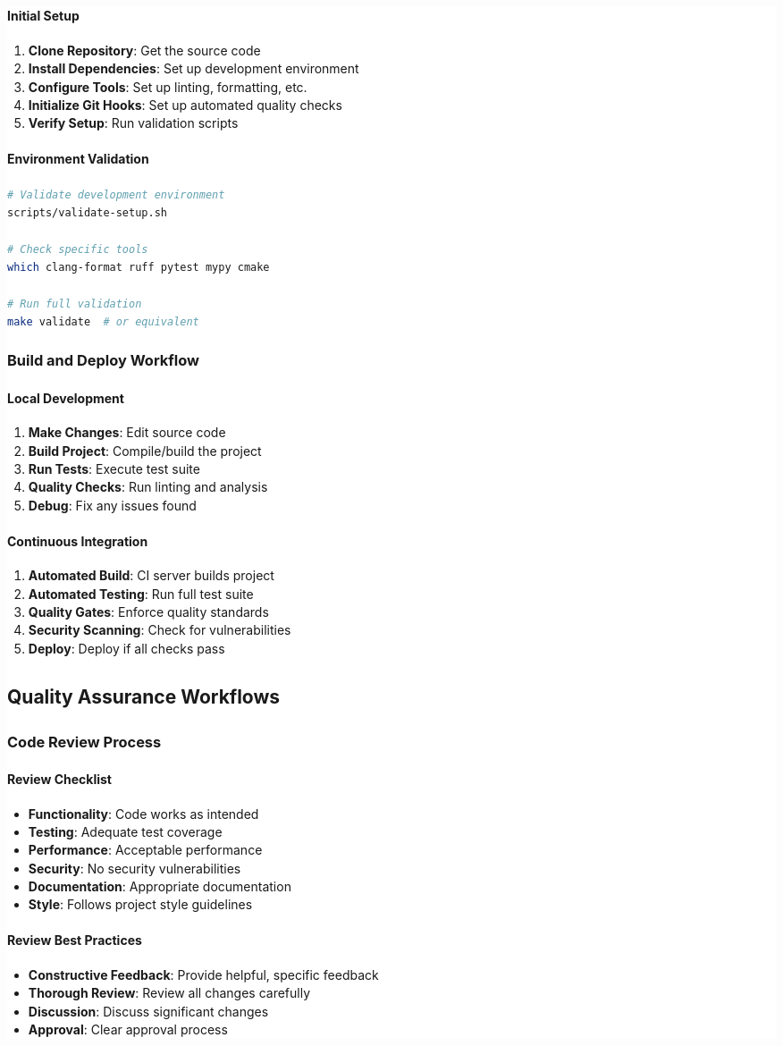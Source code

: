 #### Initial Setup
1. **Clone Repository**: Get the source code
2. **Install Dependencies**: Set up development environment
3. **Configure Tools**: Set up linting, formatting, etc.
4. **Initialize Git Hooks**: Set up automated quality checks
5. **Verify Setup**: Run validation scripts

#### Environment Validation
```bash
# Validate development environment
scripts/validate-setup.sh

# Check specific tools
which clang-format ruff pytest mypy cmake

# Run full validation
make validate  # or equivalent
```

### Build and Deploy Workflow

#### Local Development
1. **Make Changes**: Edit source code
2. **Build Project**: Compile/build the project
3. **Run Tests**: Execute test suite
4. **Quality Checks**: Run linting and analysis
5. **Debug**: Fix any issues found

#### Continuous Integration
1. **Automated Build**: CI server builds project
2. **Automated Testing**: Run full test suite
3. **Quality Gates**: Enforce quality standards
4. **Security Scanning**: Check for vulnerabilities
5. **Deploy**: Deploy if all checks pass

## Quality Assurance Workflows

### Code Review Process

#### Review Checklist
- **Functionality**: Code works as intended
- **Testing**: Adequate test coverage
- **Performance**: Acceptable performance
- **Security**: No security vulnerabilities
- **Documentation**: Appropriate documentation
- **Style**: Follows project style guidelines

#### Review Best Practices
- **Constructive Feedback**: Provide helpful, specific feedback
- **Thorough Review**: Review all changes carefully
- **Discussion**: Discuss significant changes
- **Approval**: Clear approval process
